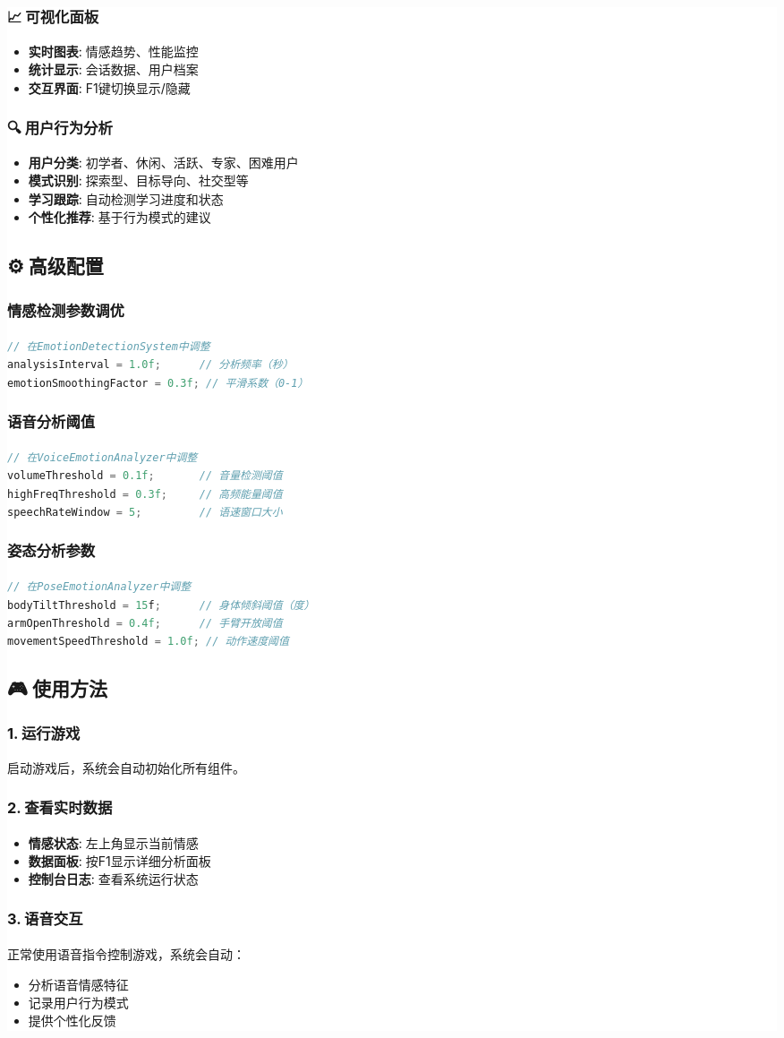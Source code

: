 ### 📈 可视化面板
- **实时图表**: 情感趋势、性能监控
- **统计显示**: 会话数据、用户档案
- **交互界面**: F1键切换显示/隐藏

### 🔍 用户行为分析
- **用户分类**: 初学者、休闲、活跃、专家、困难用户
- **模式识别**: 探索型、目标导向、社交型等
- **学习跟踪**: 自动检测学习进度和状态
- **个性化推荐**: 基于行为模式的建议

## ⚙️ 高级配置

### 情感检测参数调优

```csharp
// 在EmotionDetectionSystem中调整
analysisInterval = 1.0f;      // 分析频率（秒）
emotionSmoothingFactor = 0.3f; // 平滑系数（0-1）
```

### 语音分析阈值

```csharp
// 在VoiceEmotionAnalyzer中调整
volumeThreshold = 0.1f;       // 音量检测阈值
highFreqThreshold = 0.3f;     // 高频能量阈值
speechRateWindow = 5;         // 语速窗口大小
```

### 姿态分析参数

```csharp
// 在PoseEmotionAnalyzer中调整
bodyTiltThreshold = 15f;      // 身体倾斜阈值（度）
armOpenThreshold = 0.4f;      // 手臂开放阈值
movementSpeedThreshold = 1.0f; // 动作速度阈值
```

## 🎮 使用方法

### 1. 运行游戏
启动游戏后，系统会自动初始化所有组件。

### 2. 查看实时数据
- **情感状态**: 左上角显示当前情感
- **数据面板**: 按F1显示详细分析面板
- **控制台日志**: 查看系统运行状态

### 3. 语音交互
正常使用语音指令控制游戏，系统会自动：
- 分析语音情感特征
- 记录用户行为模式
- 提供个性化反馈

